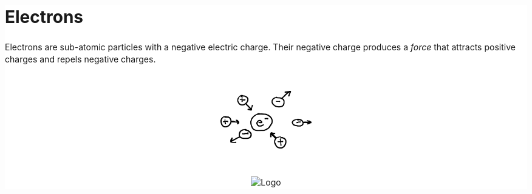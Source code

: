 # Electrons

Electrons are sub-atomic particles with a negative electric charge. Their negative charge produces a *force* that attracts positive charges and repels negative charges.

<p align="center">
<img src="_images/electron.png" alt="Electron" width="150" height="150">
<p>

<p align="center">
<img src="/design/logo/logo.png" alt="Logo" width="150" height="150">
<p>
